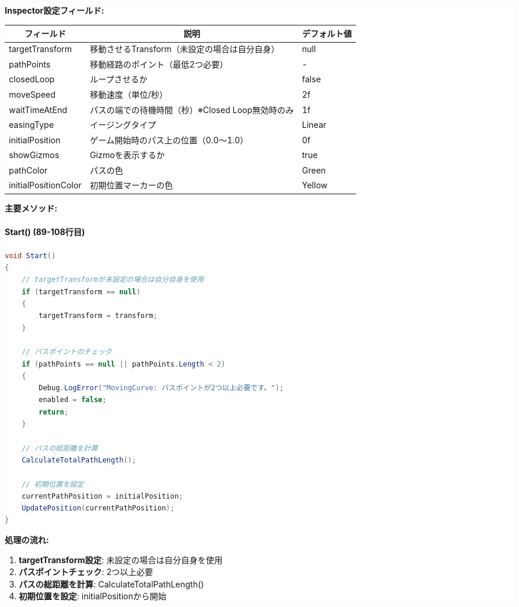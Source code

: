 **Inspector設定フィールド:**

| フィールド | 説明 | デフォルト値 |
|-----------|------|-------------|
| targetTransform | 移動させるTransform（未設定の場合は自分自身） | null |
| pathPoints | 移動経路のポイント（最低2つ必要） | - |
| closedLoop | ループさせるか | false |
| moveSpeed | 移動速度（単位/秒） | 2f |
| waitTimeAtEnd | パスの端での待機時間（秒）※Closed Loop無効時のみ | 1f |
| easingType | イージングタイプ | Linear |
| initialPosition | ゲーム開始時のパス上の位置（0.0～1.0） | 0f |
| showGizmos | Gizmoを表示するか | true |
| pathColor | パスの色 | Green |
| initialPositionColor | 初期位置マーカーの色 | Yellow |

**主要メソッド:**

#### Start() (89-108行目)

```csharp
void Start()
{
    // targetTransformが未設定の場合は自分自身を使用
    if (targetTransform == null)
    {
        targetTransform = transform;
    }

    // パスポイントのチェック
    if (pathPoints == null || pathPoints.Length < 2)
    {
        Debug.LogError("MovingCurve: パスポイントが2つ以上必要です。");
        enabled = false;
        return;
    }

    // パスの総距離を計算
    CalculateTotalPathLength();

    // 初期位置を設定
    currentPathPosition = initialPosition;
    UpdatePosition(currentPathPosition);
}
```

**処理の流れ:**
1. **targetTransform設定**: 未設定の場合は自分自身を使用
2. **パスポイントチェック**: 2つ以上必要
3. **パスの総距離を計算**: CalculateTotalPathLength()
4. **初期位置を設定**: initialPositionから開始
